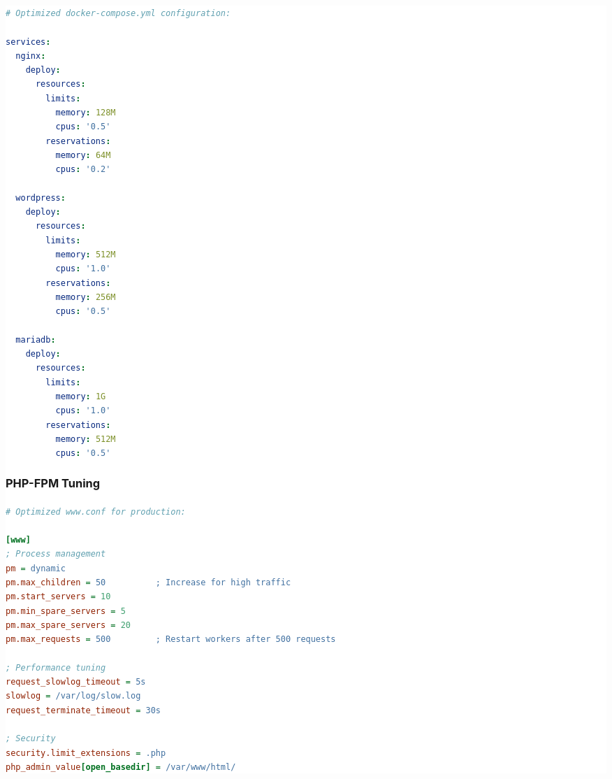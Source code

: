 ```yaml
# Optimized docker-compose.yml configuration:

services:
  nginx:
    deploy:
      resources:
        limits:
          memory: 128M
          cpus: '0.5'
        reservations:
          memory: 64M
          cpus: '0.2'

  wordpress:
    deploy:
      resources:
        limits:
          memory: 512M
          cpus: '1.0'
        reservations:
          memory: 256M
          cpus: '0.5'

  mariadb:
    deploy:
      resources:
        limits:
          memory: 1G
          cpus: '1.0'
        reservations:
          memory: 512M
          cpus: '0.5'
```

### PHP-FPM Tuning

```ini
# Optimized www.conf for production:

[www]
; Process management
pm = dynamic
pm.max_children = 50          ; Increase for high traffic
pm.start_servers = 10
pm.min_spare_servers = 5
pm.max_spare_servers = 20
pm.max_requests = 500         ; Restart workers after 500 requests

; Performance tuning
request_slowlog_timeout = 5s
slowlog = /var/log/slow.log
request_terminate_timeout = 30s

; Security
security.limit_extensions = .php
php_admin_value[open_basedir] = /var/www/html/
```
